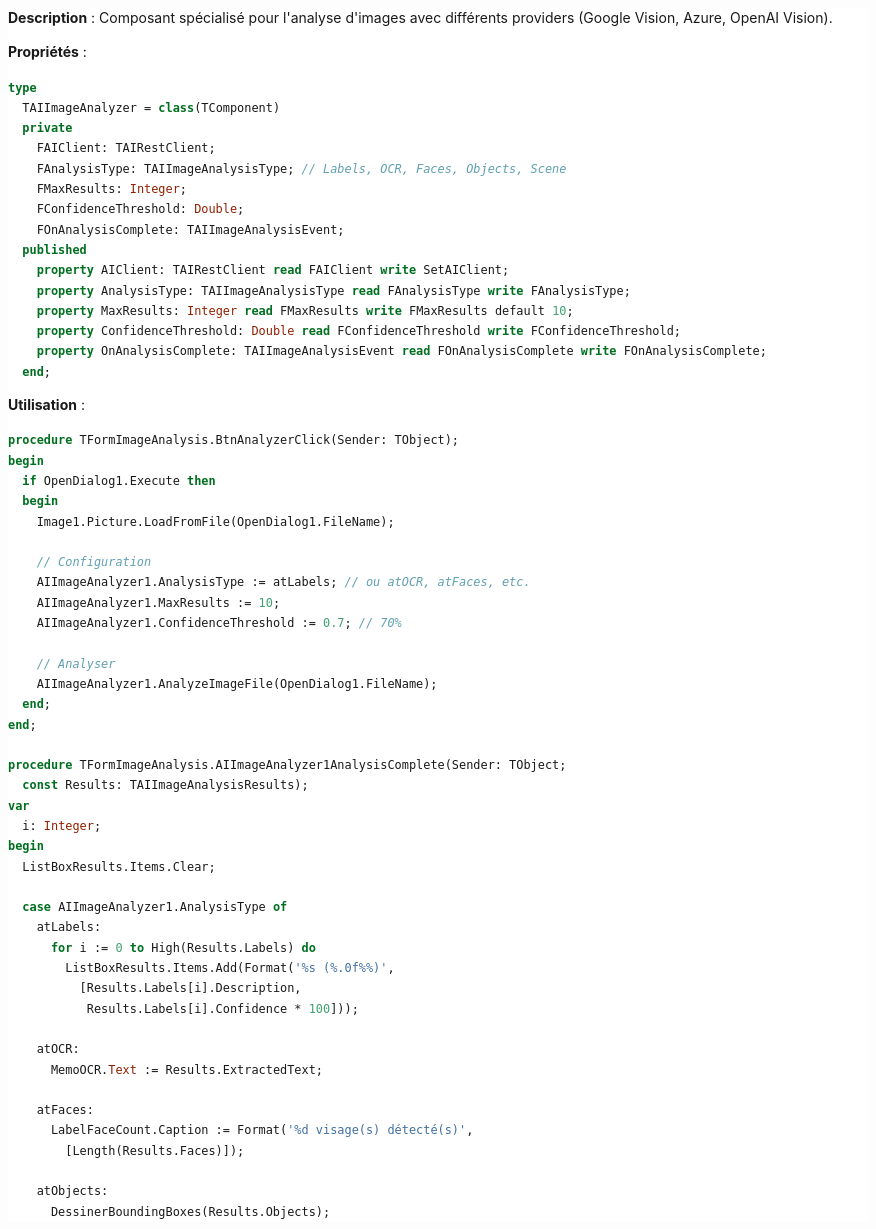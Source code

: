 **Description** : Composant spécialisé pour l'analyse d'images avec différents providers (Google Vision, Azure, OpenAI Vision).

**Propriétés** :

```pascal
type
  TAIImageAnalyzer = class(TComponent)
  private
    FAIClient: TAIRestClient;
    FAnalysisType: TAIImageAnalysisType; // Labels, OCR, Faces, Objects, Scene
    FMaxResults: Integer;
    FConfidenceThreshold: Double;
    FOnAnalysisComplete: TAIImageAnalysisEvent;
  published
    property AIClient: TAIRestClient read FAIClient write SetAIClient;
    property AnalysisType: TAIImageAnalysisType read FAnalysisType write FAnalysisType;
    property MaxResults: Integer read FMaxResults write FMaxResults default 10;
    property ConfidenceThreshold: Double read FConfidenceThreshold write FConfidenceThreshold;
    property OnAnalysisComplete: TAIImageAnalysisEvent read FOnAnalysisComplete write FOnAnalysisComplete;
  end;
```

**Utilisation** :

```pascal
procedure TFormImageAnalysis.BtnAnalyzerClick(Sender: TObject);
begin
  if OpenDialog1.Execute then
  begin
    Image1.Picture.LoadFromFile(OpenDialog1.FileName);

    // Configuration
    AIImageAnalyzer1.AnalysisType := atLabels; // ou atOCR, atFaces, etc.
    AIImageAnalyzer1.MaxResults := 10;
    AIImageAnalyzer1.ConfidenceThreshold := 0.7; // 70%

    // Analyser
    AIImageAnalyzer1.AnalyzeImageFile(OpenDialog1.FileName);
  end;
end;

procedure TFormImageAnalysis.AIImageAnalyzer1AnalysisComplete(Sender: TObject;
  const Results: TAIImageAnalysisResults);
var
  i: Integer;
begin
  ListBoxResults.Items.Clear;

  case AIImageAnalyzer1.AnalysisType of
    atLabels:
      for i := 0 to High(Results.Labels) do
        ListBoxResults.Items.Add(Format('%s (%.0f%%)',
          [Results.Labels[i].Description,
           Results.Labels[i].Confidence * 100]));

    atOCR:
      MemoOCR.Text := Results.ExtractedText;

    atFaces:
      LabelFaceCount.Caption := Format('%d visage(s) détecté(s)',
        [Length(Results.Faces)]);

    atObjects:
      DessinerBoundingBoxes(Results.Objects);
```